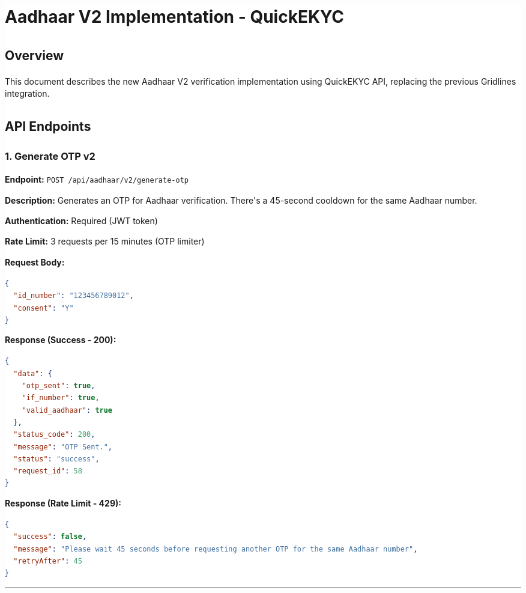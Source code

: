 # Aadhaar V2 Implementation - QuickEKYC

## Overview

This document describes the new Aadhaar V2 verification implementation using QuickEKYC API, replacing the previous Gridlines integration.

## API Endpoints

### 1. Generate OTP v2
**Endpoint:** `POST /api/aadhaar/v2/generate-otp`

**Description:** Generates an OTP for Aadhaar verification. There's a 45-second cooldown for the same Aadhaar number.

**Authentication:** Required (JWT token)

**Rate Limit:** 3 requests per 15 minutes (OTP limiter)

**Request Body:**
```json
{
  "id_number": "123456789012",
  "consent": "Y"
}
```

**Response (Success - 200):**
```json
{
  "data": {
    "otp_sent": true,
    "if_number": true,
    "valid_aadhaar": true
  },
  "status_code": 200,
  "message": "OTP Sent.",
  "status": "success",
  "request_id": 58
}
```

**Response (Rate Limit - 429):**
```json
{
  "success": false,
  "message": "Please wait 45 seconds before requesting another OTP for the same Aadhaar number",
  "retryAfter": 45
}
```

---
